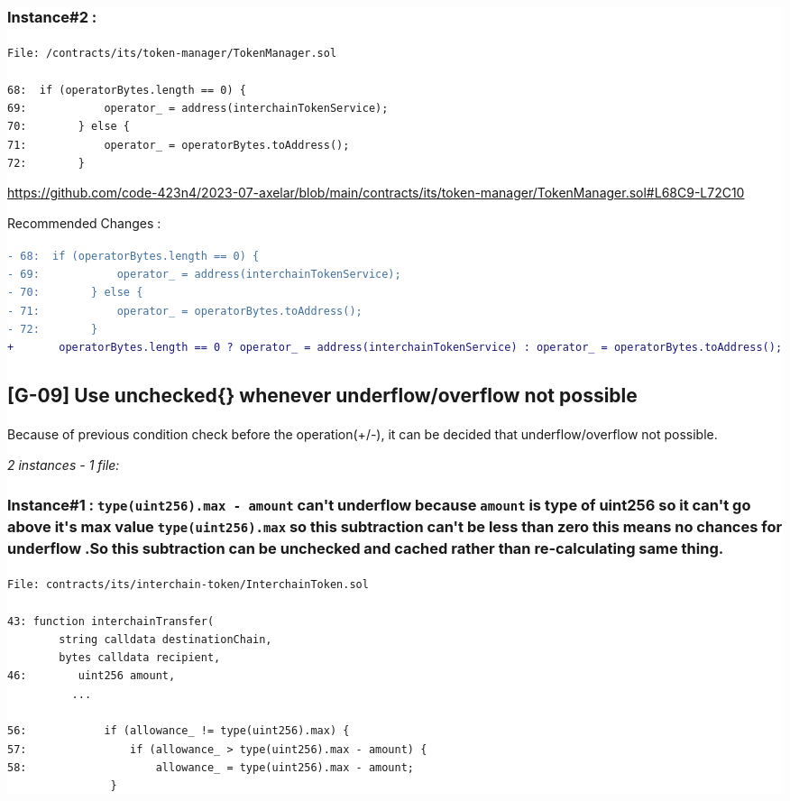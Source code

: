 ### Instance#2 :

```solidity
File: /contracts/its/token-manager/TokenManager.sol

68:  if (operatorBytes.length == 0) {
69:            operator_ = address(interchainTokenService);
70:        } else {
71:            operator_ = operatorBytes.toAddress();
72:        }
```

https://github.com/code-423n4/2023-07-axelar/blob/main/contracts/its/token-manager/TokenManager.sol#L68C9-L72C10

Recommended Changes :

```diff
- 68:  if (operatorBytes.length == 0) {
- 69:            operator_ = address(interchainTokenService);
- 70:        } else {
- 71:            operator_ = operatorBytes.toAddress();
- 72:        }
+       operatorBytes.length == 0 ? operator_ = address(interchainTokenService) : operator_ = operatorBytes.toAddress();
```

## [G-09] Use unchecked{} whenever underflow/overflow not possible

Because of previous condition check before the operation(+/-), it can be decided that underflow/overflow not possible.

_2 instances - 1 file:_

### Instance#1 : `type(uint256).max - amount` can't underflow because `amount` is type of uint256 so it can't go above it's max value `type(uint256).max` so this subtraction can't be less than zero this means no chances for underflow .So this subtraction can be unchecked and cached rather than re-calculating same thing.

```solidity
File: contracts/its/interchain-token/InterchainToken.sol

43: function interchainTransfer(
        string calldata destinationChain,
        bytes calldata recipient,
46:        uint256 amount,
          ...

56:            if (allowance_ != type(uint256).max) {
57:                if (allowance_ > type(uint256).max - amount) {
58:                    allowance_ = type(uint256).max - amount;
                }

```
